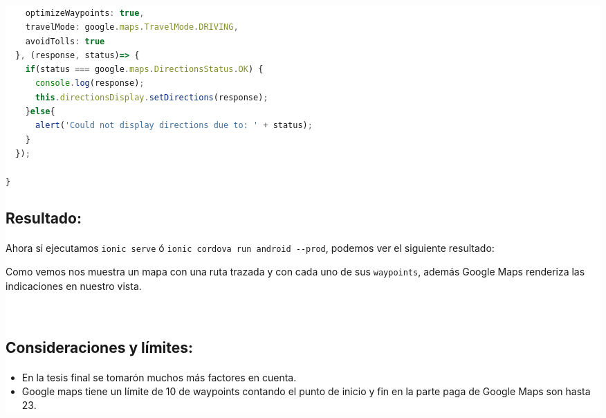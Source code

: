 ```ts
    optimizeWaypoints: true,
    travelMode: google.maps.TravelMode.DRIVING,
    avoidTolls: true
  }, (response, status)=> {
    if(status === google.maps.DirectionsStatus.OK) {
      console.log(response);
      this.directionsDisplay.setDirections(response);
    }else{
      alert('Could not display directions due to: ' + status);
    }
  });  

}
```

## Resultado:

Ahora si ejecutamos `ionic serve` ó `ionic cordova run android --prod`, podemos ver el siguiente resultado:

Como vemos nos muestra un mapa con una ruta trazada y con cada uno de sus `waypoints`, además Google Maps renderiza las indicaciones en nuestro vista.

<div class="row wrap">
  <div class="col col-100 col-md-33 col-lg-33">
    <amp-img width="720" height="1280" layout="responsive" src="https://firebasestorage.googleapis.com/v0/b/ion-book.appspot.com/o/posts%2F2017-08-18-directions-google-ionic%2Fscreen2.jpg?alt=media&token=e391fab2-62a3-4f58-ae96-77ed84c6656c"></amp-img>
  </div>
  <div class="col col-100 col-md-33 col-lg-33">
    <amp-img width="720" height="1280" layout="responsive" src="https://firebasestorage.googleapis.com/v0/b/ion-book.appspot.com/o/posts%2F2017-08-18-directions-google-ionic%2Fscreen3.jpg?alt=media&token=d96902ab-bd86-4c91-951e-34a80e93dba5"></amp-img>
  </div>
  <div class="col col-100 col-md-33 col-lg-33">
    <amp-img width="720" height="1280" layout="responsive" src="https://firebasestorage.googleapis.com/v0/b/ion-book.appspot.com/o/posts%2F2017-08-18-directions-google-ionic%2Fscreen4.jpg?alt=media&token=f55f7f6f-0b27-47d4-997c-2940f1c269ac"></amp-img>
  </div>
</div>
<br>

## Consideraciones y límites:

- En la tesis final se tomarón muchos más factores en cuenta.
- Google maps tiene un límite de 10 de waypoints contando el punto de inicio y fin en la parte paga de Google Maps son hasta 23.

<amp-img width="874" height="318" layout="responsive" src="https://firebasestorage.googleapis.com/v0/b/ion-book.appspot.com/o/posts%2F2017-08-18-directions-google-ionic%2Finfo.png?alt=media&token=65dd7e8f-5b35-48d2-83ec-b932df9ce8dc"></amp-img>
